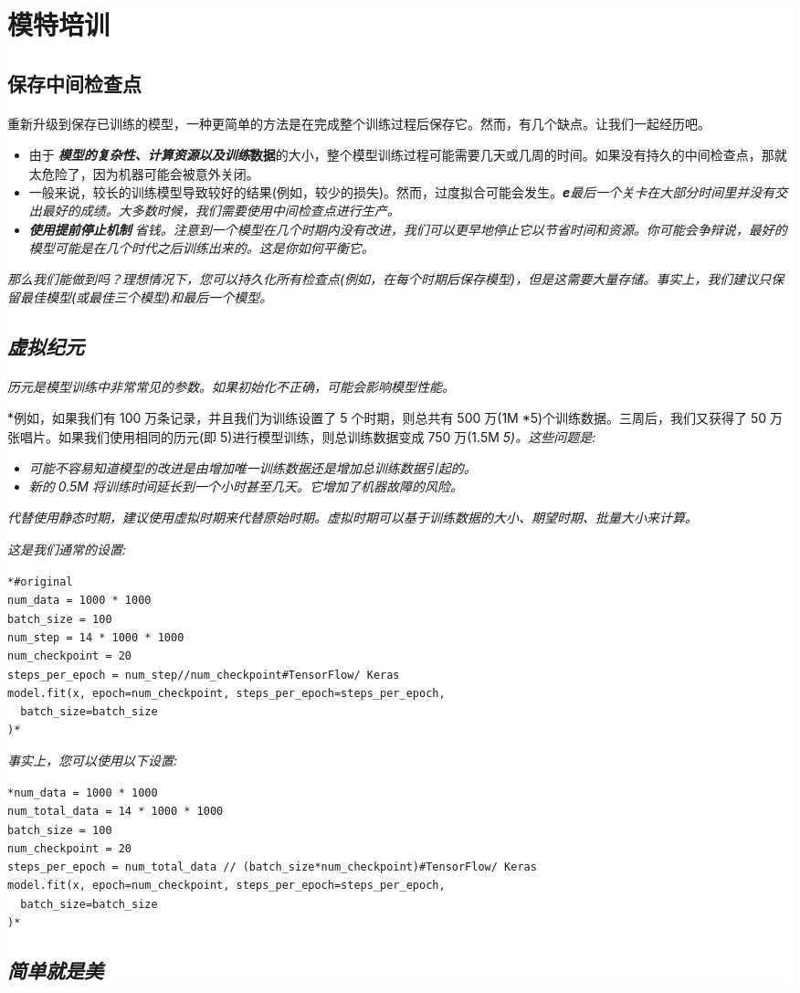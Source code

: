 # 模特培训

## 保存中间检查点

重新升级到保存已训练的模型，一种更简单的方法是在完成整个训练过程后保存它。然而，有几个缺点。让我们一起经历吧。

*   由于 ***模型的复杂性、计算资源以及训练*数据**的大小，整个模型训练过程可能需要几天或几周的时间。如果没有持久的中间检查点，那就太危险了，因为机器可能会被意外关闭。
*   一般来说，较长的训练模型导致较好的结果(例如，较少的损失)。然而，过度拟合可能会发生。***e****最后一个关卡在大部分时间里并没有交出最好的成绩。大多数时候，我们需要使用中间检查点进行生产。*
*   ****使用提前停止机制*** 省钱。注意到一个模型在几个时期内没有改进，我们可以更早地停止它以节省时间和资源。你可能会争辩说，最好的模型可能是在几个时代之后训练出来的。这是你如何平衡它。*

*那么我们能做到吗？理想情况下，您可以持久化所有检查点(例如，在每个时期后保存模型)，但是这需要大量存储。事实上，我们建议只保留最佳模型(或最佳三个模型)和最后一个模型。*

## *虚拟纪元*

*历元是模型训练中非常常见的参数。如果初始化不正确，可能会影响模型性能。*

*例如，如果我们有 100 万条记录，并且我们为训练设置了 5 个时期，则总共有 500 万(1M *5)个训练数据。三周后，我们又获得了 50 万张唱片。如果我们使用相同的历元(即 5)进行模型训练，则总训练数据变成 750 万(1.5M *5)。这些问题是:*

*   *可能不容易知道模型的改进是由增加唯一训练数据还是增加总训练数据引起的。*
*   *新的 0.5M 将训练时间延长到一个小时甚至几天。它增加了机器故障的风险。*

*代替使用静态时期，建议使用虚拟时期来代替原始时期。虚拟时期可以基于训练数据的大小、期望时期、批量大小来计算。*

*这是我们通常的设置:*

```
*#original
num_data = 1000 * 1000
batch_size = 100
num_step = 14 * 1000 * 1000
num_checkpoint = 20
steps_per_epoch = num_step//num_checkpoint#TensorFlow/ Keras
model.fit(x, epoch=num_checkpoint, steps_per_epoch=steps_per_epoch,
  batch_size=batch_size
)*
```

*事实上，您可以使用以下设置:*

```
*num_data = 1000 * 1000
num_total_data = 14 * 1000 * 1000
batch_size = 100
num_checkpoint = 20
steps_per_epoch = num_total_data // (batch_size*num_checkpoint)#TensorFlow/ Keras
model.fit(x, epoch=num_checkpoint, steps_per_epoch=steps_per_epoch,
  batch_size=batch_size
)*
```

## *简单就是美*

